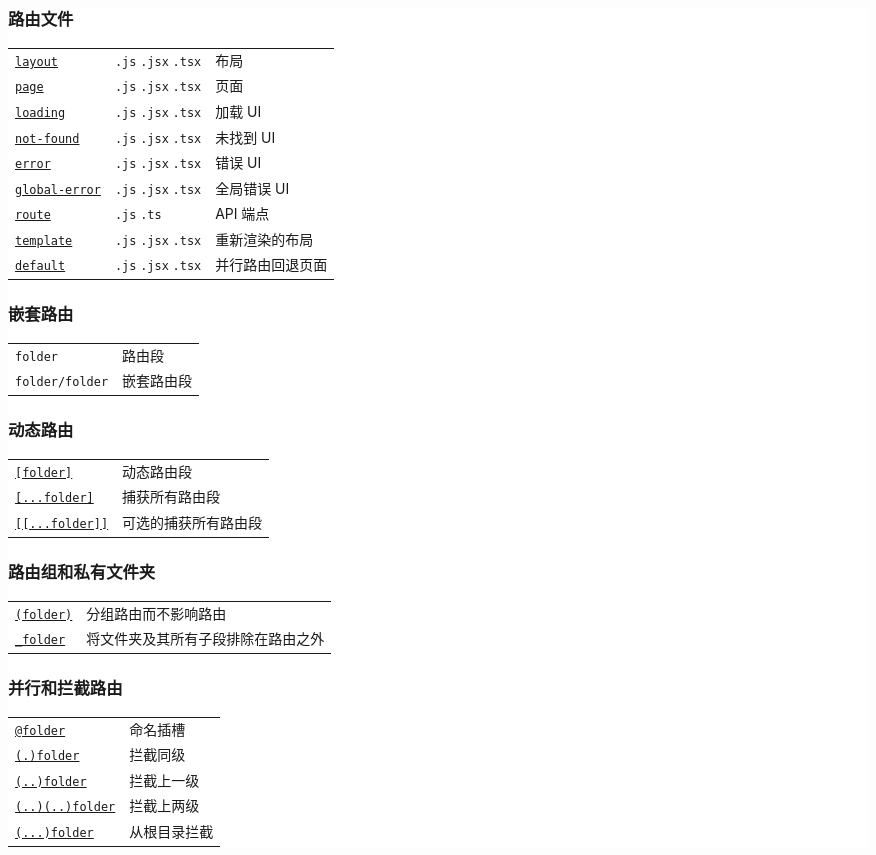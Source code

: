<AppOnly>

### 路由文件

|                                                                               |                     |                  |
| ----------------------------------------------------------------------------- | ------------------- | ---------------- |
| [`layout`](/docs/app/api-reference/file-conventions/layout)                   | `.js` `.jsx` `.tsx` | 布局             |
| [`page`](/docs/app/api-reference/file-conventions/page)                       | `.js` `.jsx` `.tsx` | 页面             |
| [`loading`](/docs/app/api-reference/file-conventions/loading)                 | `.js` `.jsx` `.tsx` | 加载 UI          |
| [`not-found`](/docs/app/api-reference/file-conventions/not-found)             | `.js` `.jsx` `.tsx` | 未找到 UI        |
| [`error`](/docs/app/api-reference/file-conventions/error)                     | `.js` `.jsx` `.tsx` | 错误 UI          |
| [`global-error`](/docs/app/api-reference/file-conventions/error#global-error) | `.js` `.jsx` `.tsx` | 全局错误 UI      |
| [`route`](/docs/app/api-reference/file-conventions/route)                     | `.js` `.ts`         | API 端点         |
| [`template`](/docs/app/api-reference/file-conventions/template)               | `.js` `.jsx` `.tsx` | 重新渲染的布局   |
| [`default`](/docs/app/api-reference/file-conventions/default)                 | `.js` `.jsx` `.tsx` | 并行路由回退页面 |

### 嵌套路由

|                 |            |
| --------------- | ---------- |
| `folder`        | 路由段     |
| `folder/folder` | 嵌套路由段 |

### 动态路由

|                                                                                                           |                      |
| --------------------------------------------------------------------------------------------------------- | -------------------- |
| [`[folder]`](/docs/app/building-your-application/routing/dynamic-routes#convention)                       | 动态路由段           |
| [`[...folder]`](/docs/app/building-your-application/routing/dynamic-routes#catch-all-segments)            | 捕获所有路由段       |
| [`[[...folder]]`](/docs/app/building-your-application/routing/dynamic-routes#optional-catch-all-segments) | 可选的捕获所有路由段 |

### 路由组和私有文件夹

|                                                                                   |                                    |
| --------------------------------------------------------------------------------- | ---------------------------------- |
| [`(folder)`](/docs/app/building-your-application/routing/route-groups#convention) | 分组路由而不影响路由               |
| [`_folder`](#private-folders)                                                     | 将文件夹及其所有子段排除在路由之外 |

### 并行和拦截路由

|                                                                                                |              |
| ---------------------------------------------------------------------------------------------- | ------------ |
| [`@folder`](/docs/app/building-your-application/routing/parallel-routes#slots)                 | 命名插槽     |
| [`(.)folder`](/docs/app/building-your-application/routing/intercepting-routes#convention)      | 拦截同级     |
| [`(..)folder`](/docs/app/building-your-application/routing/intercepting-routes#convention)     | 拦截上一级   |
| [`(..)(..)folder`](/docs/app/building-your-application/routing/intercepting-routes#convention) | 拦截上两级   |
| [`(...)folder`](/docs/app/building-your-application/routing/intercepting-routes#convention)    | 从根目录拦截 |
